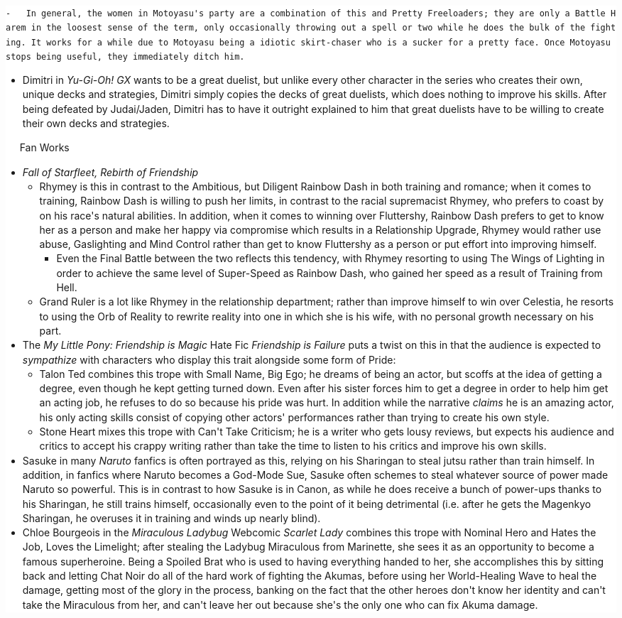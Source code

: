     -   In general, the women in Motoyasu's party are a combination of this and Pretty Freeloaders; they are only a Battle Harem in the loosest sense of the term, only occasionally throwing out a spell or two while he does the bulk of the fighting. It works for a while due to Motoyasu being a idiotic skirt-chaser who is a sucker for a pretty face. Once Motoyasu stops being useful, they immediately ditch him.
-   Dimitri in _Yu-Gi-Oh! GX_ wants to be a great duelist, but unlike every other character in the series who creates their own, unique decks and strategies, Dimitri simply copies the decks of great duelists, which does nothing to improve his skills. After being defeated by Judai/Jaden, Dimitri has to have it outright explained to him that great duelists have to be willing to create their own decks and strategies.

     Fan Works 

-   _Fall of Starfleet, Rebirth of Friendship_
    -   Rhymey is this in contrast to the Ambitious, but Diligent Rainbow Dash in both training and romance; when it comes to training, Rainbow Dash is willing to push her limits, in contrast to the racial supremacist Rhymey, who prefers to coast by on his race's natural abilities. In addition, when it comes to winning over Fluttershy, Rainbow Dash prefers to get to know her as a person and make her happy via compromise which results in a Relationship Upgrade, Rhymey would rather use abuse, Gaslighting and Mind Control rather than get to know Fluttershy as a person or put effort into improving himself.
        -   Even the Final Battle between the two reflects this tendency, with Rhymey resorting to using The Wings of Lighting in order to achieve the same level of Super-Speed as Rainbow Dash, who gained her speed as a result of Training from Hell.
    -   Grand Ruler is a lot like Rhymey in the relationship department; rather than improve himself to win over Celestia, he resorts to using the Orb of Reality to rewrite reality into one in which she is his wife, with no personal growth necessary on his part.
-   The _My Little Pony: Friendship is Magic_ Hate Fic _Friendship is Failure_ puts a twist on this in that the audience is expected to _sympathize_ with characters who display this trait alongside some form of Pride:
    -   Talon Ted combines this trope with Small Name, Big Ego; he dreams of being an actor, but scoffs at the idea of getting a degree, even though he kept getting turned down. Even after his sister forces him to get a degree in order to help him get an acting job, he refuses to do so because his pride was hurt. In addition while the narrative _claims_ he is an amazing actor, his only acting skills consist of copying other actors' performances rather than trying to create his own style.
    -   Stone Heart mixes this trope with Can't Take Criticism; he is a writer who gets lousy reviews, but expects his audience and critics to accept his crappy writing rather than take the time to listen to his critics and improve his own skills.
-   Sasuke in many _Naruto_ fanfics is often portrayed as this, relying on his Sharingan to steal jutsu rather than train himself. In addition, in fanfics where Naruto becomes a God-Mode Sue, Sasuke often schemes to steal whatever source of power made Naruto so powerful. This is in contrast to how Sasuke is in Canon, as while he does receive a bunch of power-ups thanks to his Sharingan, he still trains himself, occasionally even to the point of it being detrimental (i.e. after he gets the Magenkyo Sharingan, he overuses it in training and winds up nearly blind).
-   Chloe Bourgeois in the _Miraculous Ladybug_ Webcomic _Scarlet Lady_ combines this trope with Nominal Hero and Hates the Job, Loves the Limelight; after stealing the Ladybug Miraculous from Marinette, she sees it as an opportunity to become a famous superheroine. Being a Spoiled Brat who is used to having everything handed to her, she accomplishes this by sitting back and letting Chat Noir do all of the hard work of fighting the Akumas, before using her World-Healing Wave to heal the damage, getting most of the glory in the process, banking on the fact that the other heroes don't know her identity and can't take the Miraculous from her, and can't leave her out because she's the only one who can fix Akuma damage.
